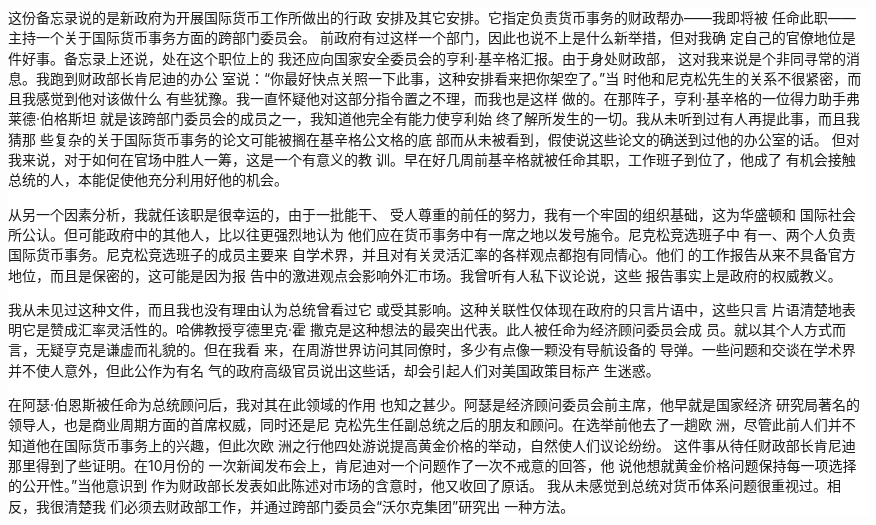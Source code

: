   这份备忘录说的是新政府为开展国际货币工作所做出的行政
安排及其它安排。它指定负责货币事务的财政帮办——我即将被
任命此职——主持一个关于国际货币事务方面的跨部门委员会。
前政府有过这样一个部门，因此也说不上是什么新举措，但对我确
定自己的官僚地位是件好事。备忘录上还说，处在这个职位上的
我还应向国家安全委员会的亨利·基辛格汇报。由于身处财政部，
这对我来说是个非同寻常的消息。我跑到财政部长肯尼迪的办公
室说：“你最好快点关照一下此事，这种安排看来把你架空了。”当
时他和尼克松先生的关系不很紧密，而且我感觉到他对该做什么
有些犹豫。我一直怀疑他对这部分指令置之不理，而我也是这样
做的。在那阵子，亨利·基辛格的一位得力助手弗莱德·伯格斯坦
就是该跨部门委员会的成员之一，我知道他完全有能力使亨利始
终了解所发生的一切。我从未听到过有人再提此事，而且我猜那
些复杂的关于国际货币事务的论文可能被搁在基辛格公文格的底
部而从未被看到，假使说这些论文的确送到过他的办公室的话。
但对我来说，对于如何在官场中胜人一筹，这是一个有意义的教
训。早在好几周前基辛格就被任命其职，工作班子到位了，他成了
有机会接触总统的人，本能促使他充分利用好他的机会。

  从另一个因素分析，我就任该职是很幸运的，由于一批能干、
受人尊重的前任的努力，我有一个牢固的组织基础，这为华盛顿和
国际社会所公认。但可能政府中的其他人，比以往更强烈地认为
他们应在货币事务中有一席之地以发号施令。尼克松竞选班子中
有一、两个人负责国际货币事务。尼克松竞选班子的成员主要来
自学术界，并且对有关灵活汇率的各样观点都抱有同情心。他们
的工作报告从来不具备官方地位，而且是保密的，这可能是因为报
告中的激进观点会影响外汇市场。我曾听有人私下议论说，这些
报告事实上是政府的权威教义。

  我从未见过这种文件，而且我也没有理由认为总统曾看过它
或受其影响。这种关联性仅体现在政府的只言片语中，这些只言
片语清楚地表明它是赞成汇率灵活性的。哈佛教授亨德里克·霍
撒克是这种想法的最突出代表。此人被任命为经济顾问委员会成
员。就以其个人方式而言，无疑亨克是谦虚而礼貌的。但在我看
来，在周游世界访问其同僚时，多少有点像一颗没有导航设备的
导弹。一些问题和交谈在学术界并不使人意外，但此公作为有名
气的政府高级官员说出这些话，却会引起人们对美国政策目标产
生迷惑。

  在阿瑟·伯恩斯被任命为总统顾问后，我对其在此领域的作用
也知之甚少。阿瑟是经济顾问委员会前主席，他早就是国家经济
研究局著名的领导人，也是商业周期方面的首席权威，同时还是尼
克松先生任副总统之后的朋友和顾问。在选举前他去了一趟欧
洲，尽管此前人们并不知道他在国际货币事务上的兴趣，但此次欧
洲之行他四处游说提高黄金价格的举动，自然使人们议论纷纷。
这件事从待任财政部长肯尼迪那里得到了些证明。在10月份的
一次新闻发布会上，肯尼迪对一个问题作了一次不戒意的回答，他
说他想就黄金价格问题保持每一项选择的公开性。”当他意识到
作为财政部长发表如此陈述对市场的含意时，他又收回了原话。
我从未感觉到总统对货币体系问题很重视过。相反，我很清楚我
们必须去财政部工作，并通过跨部门委员会“沃尔克集团”研究出
一种方法。
